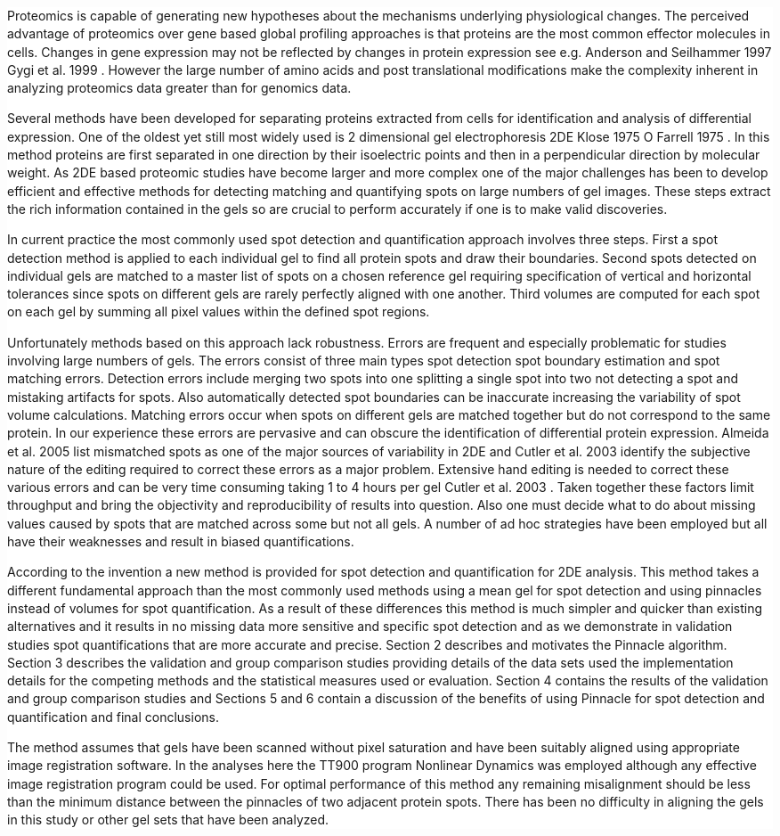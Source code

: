 Proteomics is capable of generating new hypotheses about the mechanisms underlying physiological changes. The perceived advantage of proteomics over gene based global profiling approaches is that proteins are the most common effector molecules in cells. Changes in gene expression may not be reflected by changes in protein expression see e.g. Anderson and Seilhammer 1997 Gygi et al. 1999 . However the large number of amino acids and post translational modifications make the complexity inherent in analyzing proteomics data greater than for genomics data.

Several methods have been developed for separating proteins extracted from cells for identification and analysis of differential expression. One of the oldest yet still most widely used is 2 dimensional gel electrophoresis 2DE Klose 1975 O Farrell 1975 . In this method proteins are first separated in one direction by their isoelectric points and then in a perpendicular direction by molecular weight. As 2DE based proteomic studies have become larger and more complex one of the major challenges has been to develop efficient and effective methods for detecting matching and quantifying spots on large numbers of gel images. These steps extract the rich information contained in the gels so are crucial to perform accurately if one is to make valid discoveries.

In current practice the most commonly used spot detection and quantification approach involves three steps. First a spot detection method is applied to each individual gel to find all protein spots and draw their boundaries. Second spots detected on individual gels are matched to a master list of spots on a chosen reference gel requiring specification of vertical and horizontal tolerances since spots on different gels are rarely perfectly aligned with one another. Third volumes are computed for each spot on each gel by summing all pixel values within the defined spot regions.

Unfortunately methods based on this approach lack robustness. Errors are frequent and especially problematic for studies involving large numbers of gels. The errors consist of three main types spot detection spot boundary estimation and spot matching errors. Detection errors include merging two spots into one splitting a single spot into two not detecting a spot and mistaking artifacts for spots. Also automatically detected spot boundaries can be inaccurate increasing the variability of spot volume calculations. Matching errors occur when spots on different gels are matched together but do not correspond to the same protein. In our experience these errors are pervasive and can obscure the identification of differential protein expression. Almeida et al. 2005 list mismatched spots as one of the major sources of variability in 2DE and Cutler et al. 2003 identify the subjective nature of the editing required to correct these errors as a major problem. Extensive hand editing is needed to correct these various errors and can be very time consuming taking 1 to 4 hours per gel Cutler et al. 2003 . Taken together these factors limit throughput and bring the objectivity and reproducibility of results into question. Also one must decide what to do about missing values caused by spots that are matched across some but not all gels. A number of ad hoc strategies have been employed but all have their weaknesses and result in biased quantifications.

According to the invention a new method is provided for spot detection and quantification for 2DE analysis. This method takes a different fundamental approach than the most commonly used methods using a mean gel for spot detection and using pinnacles instead of volumes for spot quantification. As a result of these differences this method is much simpler and quicker than existing alternatives and it results in no missing data more sensitive and specific spot detection and as we demonstrate in validation studies spot quantifications that are more accurate and precise. Section 2 describes and motivates the Pinnacle algorithm. Section 3 describes the validation and group comparison studies providing details of the data sets used the implementation details for the competing methods and the statistical measures used or evaluation. Section 4 contains the results of the validation and group comparison studies and Sections 5 and 6 contain a discussion of the benefits of using Pinnacle for spot detection and quantification and final conclusions.

The method assumes that gels have been scanned without pixel saturation and have been suitably aligned using appropriate image registration software. In the analyses here the TT900 program Nonlinear Dynamics was employed although any effective image registration program could be used. For optimal performance of this method any remaining misalignment should be less than the minimum distance between the pinnacles of two adjacent protein spots. There has been no difficulty in aligning the gels in this study or other gel sets that have been analyzed.
